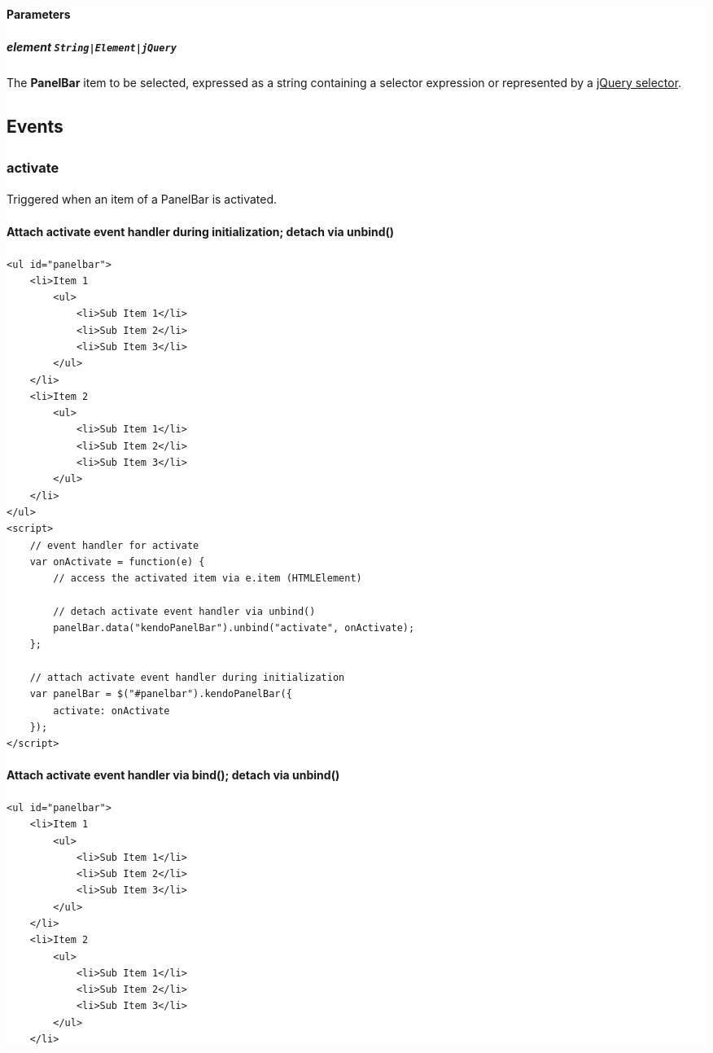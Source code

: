 #### Parameters

##### element `String|Element|jQuery`

The **PanelBar** item to be selected, expressed as a string containing a selector expression or
represented by a [jQuery selector](http://api.jquery.com/category/selectors/).

## Events

### activate

Triggered when an item of a PanelBar is activated.

#### Attach activate event handler during initialization; detach via unbind()

    <ul id="panelbar">
        <li>Item 1
            <ul>
                <li>Sub Item 1</li>
                <li>Sub Item 2</li>
                <li>Sub Item 3</li>
            </ul>
        </li>
        <li>Item 2
            <ul>
                <li>Sub Item 1</li>
                <li>Sub Item 2</li>
                <li>Sub Item 3</li>
            </ul>
        </li>
    </ul>
    <script>
        // event handler for activate
        var onActivate = function(e) {
            // access the activated item via e.item (HTMLElement)

            // detach activate event handler via unbind()
            panelBar.data("kendoPanelBar").unbind("activate", onActivate);
        };

        // attach activate event handler during initialization
        var panelBar = $("#panelbar").kendoPanelBar({
            activate: onActivate
        });
    </script>

#### Attach activate event handler via bind(); detach via unbind()

    <ul id="panelbar">
        <li>Item 1
            <ul>
                <li>Sub Item 1</li>
                <li>Sub Item 2</li>
                <li>Sub Item 3</li>
            </ul>
        </li>
        <li>Item 2
            <ul>
                <li>Sub Item 1</li>
                <li>Sub Item 2</li>
                <li>Sub Item 3</li>
            </ul>
        </li>